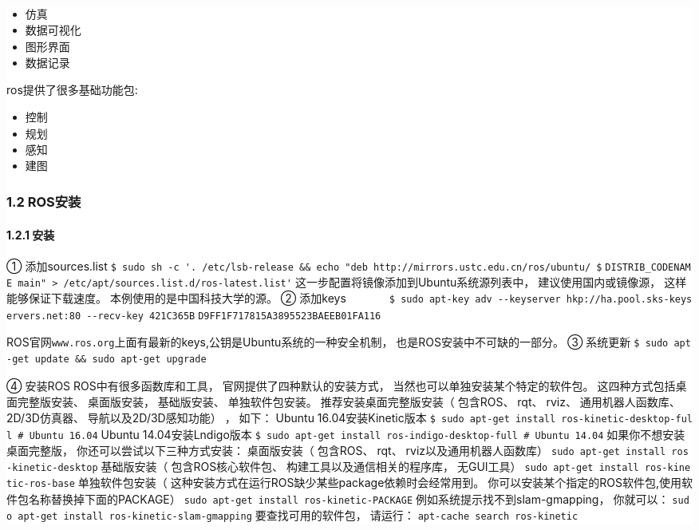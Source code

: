 + 仿真
+ 数据可视化
+ 图形界面
+ 数据记录

ros提供了很多基础功能包:

+ 控制
+ 规划
+ 感知
+ 建图

### 1.2 ROS安装

#### 1.2.1 安装

① 添加sources.list
`$ sudo sh -c '. /etc/lsb-release && echo "deb http://mirrors.ustc.edu.cn/ros/ubuntu/ $`
`DISTRIB_CODENAME main" > /etc/apt/sources.list.d/ros-latest.list'`
		这一步配置将镜像添加到Ubuntu系统源列表中， 建议使用国内或镜像源， 这样能够保证下载速度。 本例使用的是中国科技大学的源。
② 添加keys
`		$ sudo apt-key adv --keyserver hkp://ha.pool.sks-keyservers.net:80 --recv-key 421C365B`
`D9FF1F717815A3895523BAEEB01FA116`

​		ROS官网`www.ros.org`上面有最新的keys,公钥是Ubuntu系统的一种安全机制， 也是ROS安装中不可缺的一部分。
③ 系统更新
`$ sudo apt-get update && sudo apt-get upgrade`

④ 安装ROS
		ROS中有很多函数库和工具， 官网提供了四种默认的安装方式， 当然也可以单独安装某个特定的软件包。 这四种方式包括桌面完整版安装、 桌面版安装， 基础版安装、 单独软件包安装。 推荐安装桌面完整版安装（ 包含ROS、 rqt、 rviz、 通用机器人函数库、 2D/3D仿真器、 导航以及2D/3D感知功能） ， 如下：
Ubuntu 16.04安装Kinetic版本
`$ sudo apt-get install ros-kinetic-desktop-full # Ubuntu 16.04`
Ubuntu 14.04安装Lndigo版本
`$ sudo apt-get install ros-indigo-desktop-full # Ubuntu 14.04`
如果你不想安装桌面完整版， 你还可以尝试以下三种方式安装：
		桌面版安装（ 包含ROS、 rqt、 rviz以及通用机器人函数库）
`sudo apt-get install ros-kinetic-desktop`
基础版安装（ 包含ROS核心软件包、 构建工具以及通信相关的程序库， 无GUI工具）
`sudo apt-get install ros-kinetic-ros-base`
单独软件包安装（ 这种安装方式在运行ROS缺少某些package依赖时会经常用到。 你可以安装某个指定的ROS软件包,使用软件包名称替换掉下面的PACKAGE）
`sudo apt-get install ros-kinetic-PACKAGE`
例如系统提示找不到slam-gmapping， 你就可以：
`sudo apt-get install ros-kinetic-slam-gmapping`
要查找可用的软件包， 请运行：
`apt-cache search ros-kinetic`
